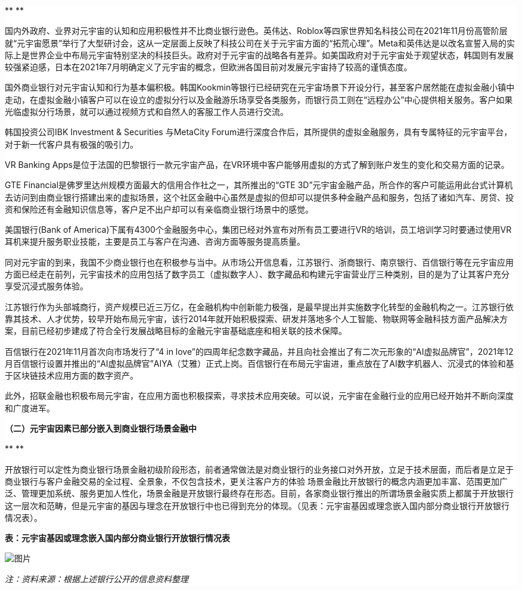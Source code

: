 **
**

国内外政府、业界对元宇宙的认知和应用积极性并不比商业银行逊色。英伟达、Roblox等四家世界知名科技公司在2021年11月份高管阶层就“元宇宙愿景”举行了大型研讨会，这从一定层面上反映了科技公司在关于元宇宙方面的“拓荒心理”。Meta和英伟达是以改名宣誓入局的实际上是世界企业中布局元宇宙特别坚决的科技巨头。政府对于元宇宙的战略各有差异。如美国政府对于元宇宙处于观望状态，韩国则有发展较强紧迫感，日本在2021年7月明确定义了元宇宙的概念，但欧洲各国目前对发展元宇宙持了较高的谨慎态度。



国外商业银行对元宇宙认知和行为基本偏积极。韩国Kookmin等银行已经研究在元宇宙场景下开设分行，甚至客户居然能在虚拟金融小镇中走动，在虚拟金融小镇客户可以在设立的虚拟分行以及金融游乐场享受各类服务，而银行员工则在“远程办公”中心提供相关服务。客户如果光临虚拟分行场景，就可以通过视频方式和自然人的客服工作人员进行交流。



韩国投资公司IBK Investment & Securities 与MetaCity Forum进行深度合作后，其所提供的虚拟金融服务，具有专属特征的元宇宙平台，对于新一代客户具有极强的吸引力。



VR Banking Apps是位于法国的巴黎银行一款元宇宙产品，在VR环境中客户能够用虚拟的方式了解到账户发生的变化和交易方面的记录。



GTE Financial是佛罗里达州规模方面最大的信用合作社之一，其所推出的“GTE 3D”元宇宙金融产品，所合作的客户可能运用此台式计算机去访问到由商业银行搭建出来的虚拟场景，这个社区金融中心虽然是虚拟的但却可以提供多种金融产品和服务，包括了诸如汽车、房贷、投资和保险还有金融知识信息等，客户足不出户却可以有亲临商业银行场景中的感觉。



美国银行(Bank of America)下属有4300个金融服务中心，集团已经对外宣布对所有员工要进行VR的培训，员工培训学习时要通过使用VR耳机来提升服务职业技能，主要是员工与客户在沟通、咨询方面等服务提高质量。



同对元宇宙的到来，我国不少商业银行也在积极参与当中。从市场公开信息看，江苏银行、浙商银行、南京银行、百信银行等在元宇宙应用方面已经走在前列，元宇宙技术的应用包括了数字员工（虚拟数字人）、数字藏品和构建元宇宙营业厅三种类别，目的是为了让其客户充分享受沉浸式服务体验。



江苏银行作为头部城商行，资产规模已近三万亿，在金融机构中创新能力极强，是最早提出并实施数字化转型的金融机构之一。江苏银行依靠其技术、人才优势，较早开始布局元宇宙，该行2014年就开始积极探索、研发并落地多个人工智能、物联网等金融科技方面产品解决方案，目前已经初步建成了符合全行发展战略目标的金融元宇宙基础底座和相关联的技术保障。



百信银行在2021年11月首次向市场发行了“4 in love”的四周年纪念数字藏品，并且向社会推出了有二次元形象的“AI虚拟品牌官”，2021年12月百信银行设置并推出的“AI虚拟品牌官”AIYA（艾雅）正式上岗。百信银行在布局元宇宙进，重点放在了AI数字机器人、沉浸式的体验和基于区块链技术应用方面的数字资产。



此外，招联金融也积极布局元宇宙，在应用方面也积极探索，寻求技术应用突破。可以说，元宇宙在金融行业的应用已经开始并不断向深度和广度进军。



**（二）元宇宙因素已部分嵌入到商业银行场景金融中**

**
**

开放银行可以定性为商业银行场景金融初级阶段形态，前者通常做法是对商业银行的业务接口对外开放，立足于技术层面，而后者是立足于商业银行与客户金融交易的全过程、全景象，不仅包含技术，更关注客户方的体验 场景金融比开放银行的概念内涵更加丰富、范围更加广泛、管理更加系统、服务更加人性化，场景金融是开放银行最终存在形态。目前，各家商业银行推出的所谓场景金融实质上都属于开放银行这一层次和范畴，但是元宇宙的基因与理念在开放银行中也已得到充分的体现。（见表：元宇宙基因或理念嵌入国内部分商业银行开放银行情况表）。



**表：****元宇宙基因或理念嵌入****国内部分商业银行开放银行情况表**

![图片](https://mmbiz.qpic.cn/mmbiz_png/gt17mVCDSjzUUl5ialkC8ibDCSnkUSfNSyqsTTbyI4iaIEWQPw5OOncxjt5bibsnrIhaxhaHyvXYJuyXMG8cky1pjg/640?wx_fmt=png&wxfrom=5&wx_lazy=1&wx_co=1)

*注：资料来源：根据上述银行公开的信息资料整理*

